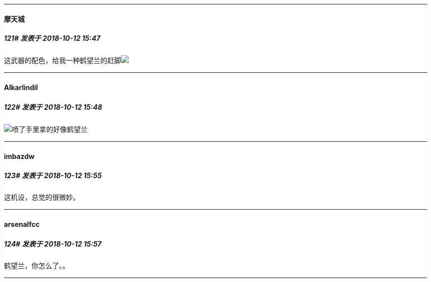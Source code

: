 





-----

####  摩天城  
##### 121#       发表于 2018-10-12 15:47




这武器的配色，给我一种鹤望兰的赶脚<img src="https://static.saraba1st.com/image/smiley/face2017/066.png" referrerpolicy="no-referrer">







-----

####  Alkarlindil  
##### 122#       发表于 2018-10-12 15:48



<img src="https://static.saraba1st.com/image/smiley/carton2017/282.png" referrerpolicy="no-referrer">喷了手里拿的好像鹤望兰







-----

####  imbazdw  
##### 123#       发表于 2018-10-12 15:55




这机设，总觉的很微妙。







-----

####  arsenalfcc  
##### 124#       发表于 2018-10-12 15:57




鹤望兰，你怎么了。。







-----
